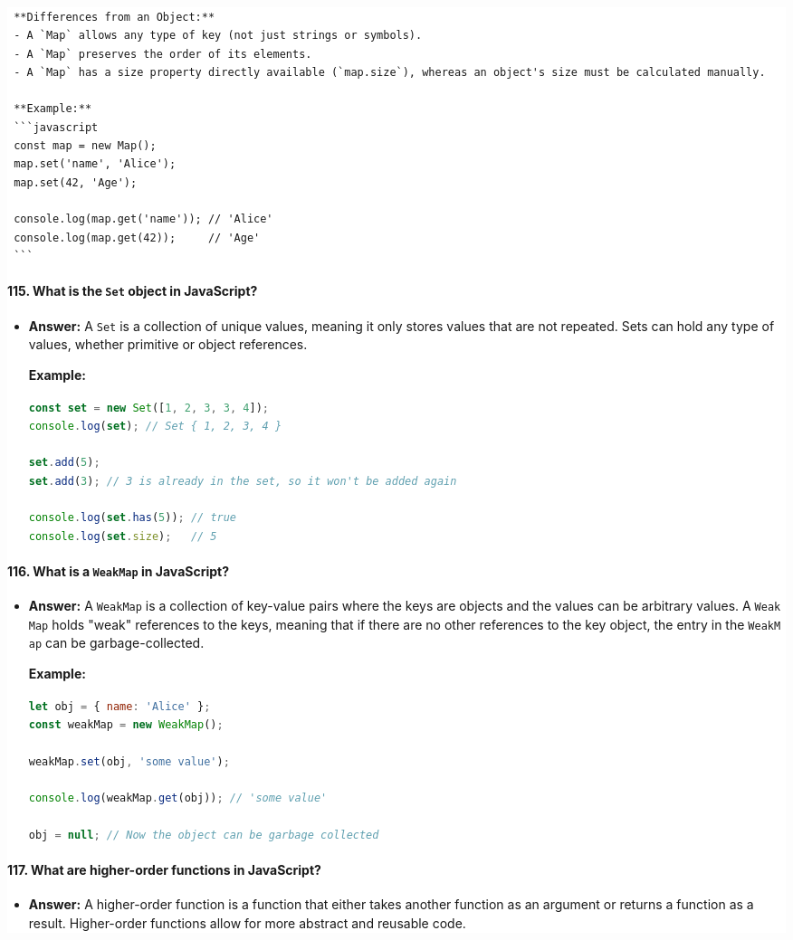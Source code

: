      **Differences from an Object:**
     - A `Map` allows any type of key (not just strings or symbols).
     - A `Map` preserves the order of its elements.
     - A `Map` has a size property directly available (`map.size`), whereas an object's size must be calculated manually.

     **Example:**
     ```javascript
     const map = new Map();
     map.set('name', 'Alice');
     map.set(42, 'Age');

     console.log(map.get('name')); // 'Alice'
     console.log(map.get(42));     // 'Age'
     ```

#### 115. **What is the `Set` object in JavaScript?**
   - **Answer:**
     A `Set` is a collection of unique values, meaning it only stores values that are not repeated. Sets can hold any type of values, whether primitive or object references.

     **Example:**
     ```javascript
     const set = new Set([1, 2, 3, 3, 4]);
     console.log(set); // Set { 1, 2, 3, 4 }

     set.add(5);
     set.add(3); // 3 is already in the set, so it won't be added again

     console.log(set.has(5)); // true
     console.log(set.size);   // 5
     ```

#### 116. **What is a `WeakMap` in JavaScript?**
   - **Answer:**
     A `WeakMap` is a collection of key-value pairs where the keys are objects and the values can be arbitrary values. A `WeakMap` holds "weak" references to the keys, meaning that if there are no other references to the key object, the entry in the `WeakMap` can be garbage-collected.

     **Example:**
     ```javascript
     let obj = { name: 'Alice' };
     const weakMap = new WeakMap();

     weakMap.set(obj, 'some value');

     console.log(weakMap.get(obj)); // 'some value'

     obj = null; // Now the object can be garbage collected
     ```

#### 117. **What are higher-order functions in JavaScript?**
   - **Answer:**
     A higher-order function is a function that either takes another function as an argument or returns a function as a result. Higher-order functions allow for more abstract and reusable code.
